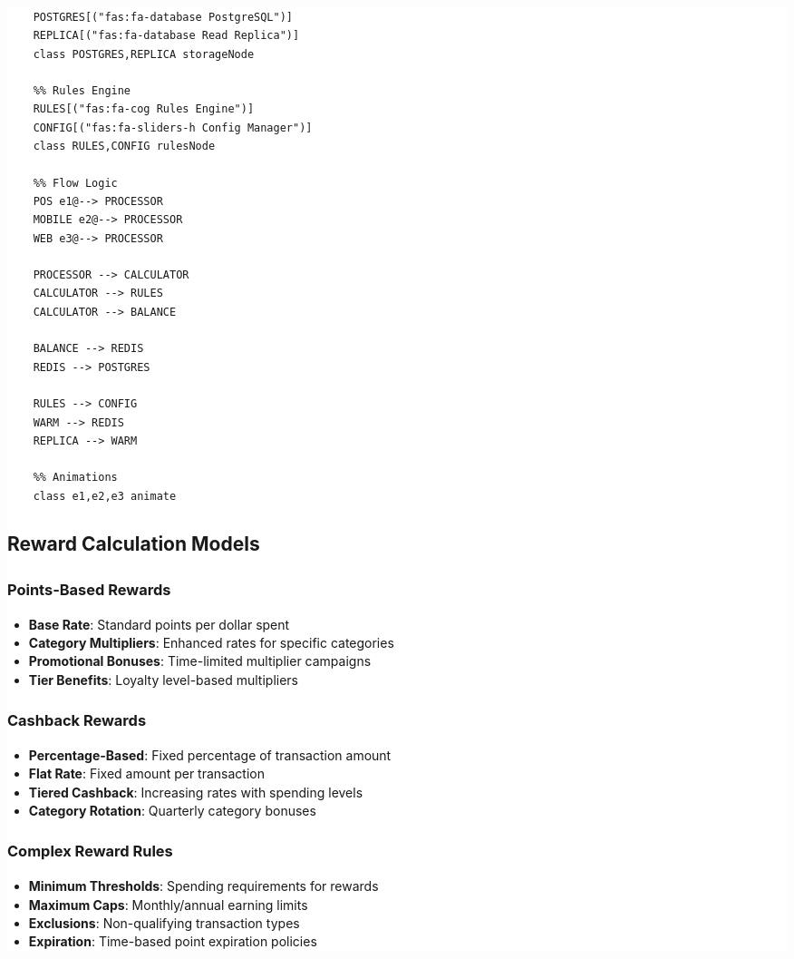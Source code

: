 ```mermaid
    POSTGRES[("fas:fa-database PostgreSQL")]
    REPLICA[("fas:fa-database Read Replica")]
    class POSTGRES,REPLICA storageNode

    %% Rules Engine
    RULES[("fas:fa-cog Rules Engine")]
    CONFIG[("fas:fa-sliders-h Config Manager")]
    class RULES,CONFIG rulesNode

    %% Flow Logic
    POS e1@--> PROCESSOR
    MOBILE e2@--> PROCESSOR
    WEB e3@--> PROCESSOR
    
    PROCESSOR --> CALCULATOR
    CALCULATOR --> RULES
    CALCULATOR --> BALANCE
    
    BALANCE --> REDIS
    REDIS --> POSTGRES
    
    RULES --> CONFIG
    WARM --> REDIS
    REPLICA --> WARM

    %% Animations
    class e1,e2,e3 animate
```

## Reward Calculation Models

### Points-Based Rewards
- **Base Rate**: Standard points per dollar spent
- **Category Multipliers**: Enhanced rates for specific categories
- **Promotional Bonuses**: Time-limited multiplier campaigns
- **Tier Benefits**: Loyalty level-based multipliers

### Cashback Rewards
- **Percentage-Based**: Fixed percentage of transaction amount
- **Flat Rate**: Fixed amount per transaction
- **Tiered Cashback**: Increasing rates with spending levels
- **Category Rotation**: Quarterly category bonuses

### Complex Reward Rules
- **Minimum Thresholds**: Spending requirements for rewards
- **Maximum Caps**: Monthly/annual earning limits
- **Exclusions**: Non-qualifying transaction types
- **Expiration**: Time-based point expiration policies

